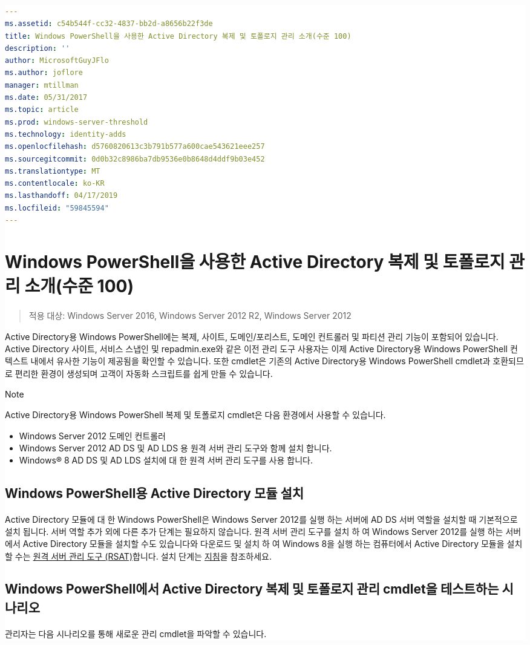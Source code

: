 ```yaml
---
ms.assetid: c54b544f-cc32-4837-bb2d-a8656b22f3de
title: Windows PowerShell을 사용한 Active Directory 복제 및 토폴로지 관리 소개(수준 100)
description: ''
author: MicrosoftGuyJFlo
ms.author: joflore
manager: mtillman
ms.date: 05/31/2017
ms.topic: article
ms.prod: windows-server-threshold
ms.technology: identity-adds
ms.openlocfilehash: d5760820613c3b791b577a600cae543621eee257
ms.sourcegitcommit: 0d0b32c8986ba7db9536e0b8648d4ddf9b03e452
ms.translationtype: MT
ms.contentlocale: ko-KR
ms.lasthandoff: 04/17/2019
ms.locfileid: "59845594"
---
```

# <a name="introduction-to-active-directory-replication-and-topology-management-using-windows-powershell-level-100"></a>Windows PowerShell을 사용한 Active Directory 복제 및 토폴로지 관리 소개(수준 100)

>적용 대상: Windows Server 2016, Windows Server 2012 R2, Windows Server 2012

Active Directory용 Windows PowerShell에는 복제, 사이트, 도메인/포리스트, 도메인 컨트롤러 및 파티션 관리 기능이 포함되어 있습니다. Active Directory 사이트, 서비스 스냅인 및 repadmin.exe와 같은 이전 관리 도구 사용자는 이제 Active Directory용 Windows PowerShell 컨텍스트 내에서 유사한 기능이 제공됨을 확인할 수 있습니다. 또한 cmdlet은 기존의 Active Directory용 Windows PowerShell cmdlet과 호환되므로 편리한 환경이 생성되며 고객이 자동화 스크립트를 쉽게 만들 수 있습니다.

> [!NOTE]
> Active Directory용 Windows PowerShell 복제 및 토폴로지 cmdlet은 다음 환경에서 사용할 수 있습니다.
> 
> -    Windows Server 2012 도메인 컨트롤러
> -    Windows Server 2012 AD DS 및 AD LDS 용 원격 서버 관리 도구와 함께 설치 합니다.
> -   Windows&reg; 8 AD DS 및 AD LDS 설치에 대 한 원격 서버 관리 도구를 사용 합니다.

## <a name="installing-the-active-directory-module-for-windows-powershell"></a>Windows PowerShell용 Active Directory 모듈 설치
Active Directory 모듈에 대 한 Windows PowerShell은 Windows Server 2012를 실행 하는 서버에 AD DS 서버 역할을 설치할 때 기본적으로 설치 됩니다. 서버 역할 추가 외에 다른 추가 단계는 필요하지 않습니다. 원격 서버 관리 도구를 설치 하 여 Windows Server 2012를 실행 하는 서버에서 Active Directory 모듈을 설치할 수도 있습니다와 다운로드 및 설치 하 여 Windows 8을 실행 하는 컴퓨터에서 Active Directory 모듈을 설치할 수는 [원격 서버 관리 도구 (RSAT)](https://www.microsoft.com/download/details.aspx?id=28972)합니다. 설치 단계는 [지침](https://www.microsoft.com/download/details.aspx?id=28972)을 참조하세요.

## <a name="scenarios-for-testing-windows-powershell-for-active-directory-replication-and-topology-management-cmdlets"></a>Windows PowerShell에서 Active Directory 복제 및 토폴로지 관리 cmdlet을 테스트하는 시나리오
관리자는 다음 시나리오를 통해 새로운 관리 cmdlet을 파악할 수 있습니다.
